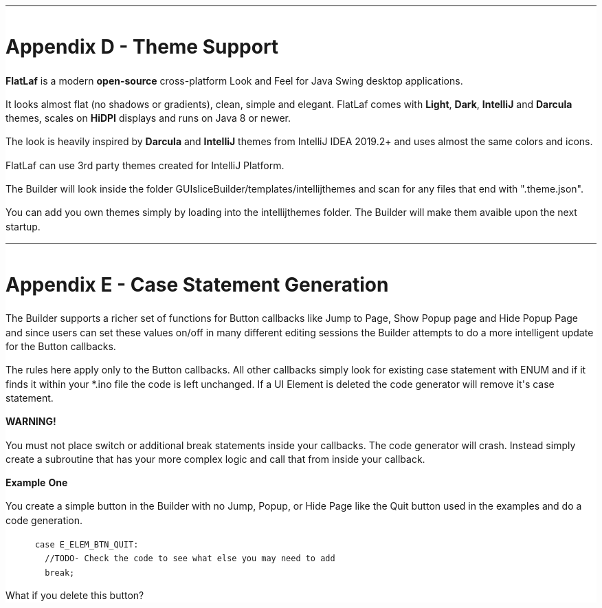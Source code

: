 -----------------------------------------------
<div style="page-break-after: always;"></div>


# Appendix D - Theme Support

**FlatLaf** is a modern **open-source** cross-platform Look and Feel for Java
Swing desktop applications.

It looks almost flat (no shadows or gradients), clean, simple and elegant.
FlatLaf comes with **Light**, **Dark**, **IntelliJ** and **Darcula** themes,
scales on **HiDPI** displays and runs on Java 8 or newer.

The look is heavily inspired by **Darcula** and **IntelliJ** themes from
IntelliJ IDEA 2019.2+ and uses almost the same colors and icons.

FlatLaf can use 3rd party themes created for IntelliJ Platform.

The Builder will look inside the folder GUIsliceBuilder/templates/intellijthemes
and scan for any files that end with ".theme.json".

You can add you own themes simply by loading into the intellijthemes folder.  The Builder will make them avaible upon the next startup.

-----------------------------------------------
<div style="page-break-after: always;"></div>

# Appendix E - Case Statement Generation

The Builder supports a richer set of functions for Button callbacks like Jump to Page, Show Popup page and Hide Popup Page and since users can set these values on/off in many different editing sessions the Builder attempts to do a more intelligent update for the Button callbacks. 

The rules here apply only to the Button callbacks.  All other callbacks simply look for existing case statement with ENUM and if it finds it within your *.ino file the code is left unchanged. If a UI Element is deleted the code generator will remove it's case statement.

**WARNING!**

You must not place switch or additional break statements inside your callbacks.  The code generator will crash.
Instead simply create a subroutine that has your more complex logic and call that from inside your callback.


**Example** **One**

You create a simple button in the Builder with no Jump, Popup, or Hide Page like the Quit button used in the examples and do a code generation.
```
      case E_ELEM_BTN_QUIT:
        //TODO- Check the code to see what else you may need to add
        break;
```
What if you delete this button?
